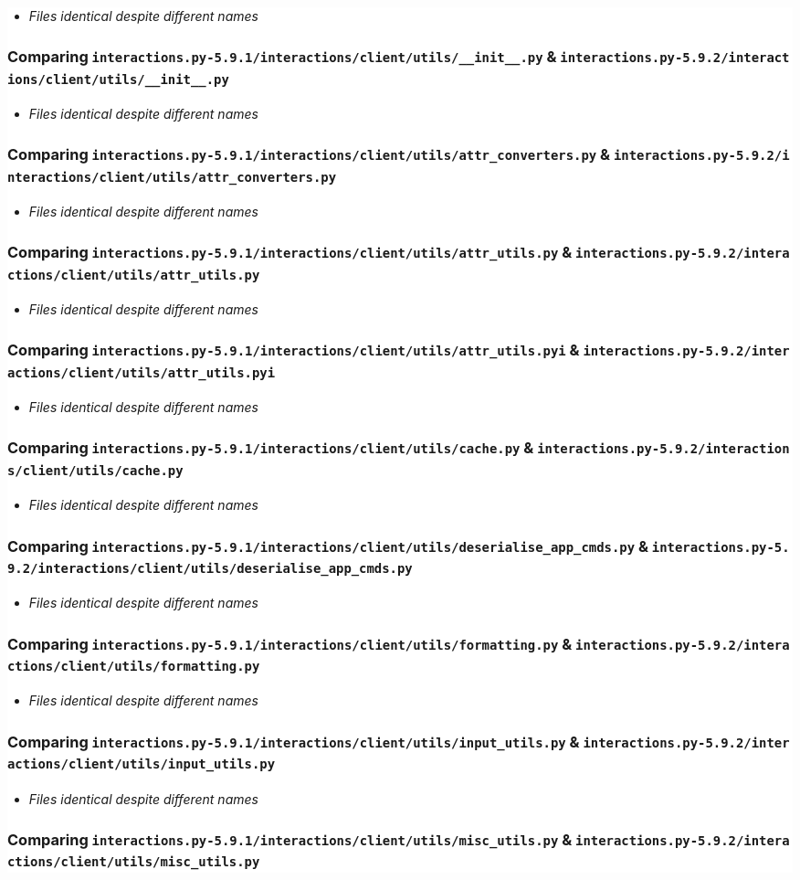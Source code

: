  * *Files identical despite different names*

### Comparing `interactions.py-5.9.1/interactions/client/utils/__init__.py` & `interactions.py-5.9.2/interactions/client/utils/__init__.py`

 * *Files identical despite different names*

### Comparing `interactions.py-5.9.1/interactions/client/utils/attr_converters.py` & `interactions.py-5.9.2/interactions/client/utils/attr_converters.py`

 * *Files identical despite different names*

### Comparing `interactions.py-5.9.1/interactions/client/utils/attr_utils.py` & `interactions.py-5.9.2/interactions/client/utils/attr_utils.py`

 * *Files identical despite different names*

### Comparing `interactions.py-5.9.1/interactions/client/utils/attr_utils.pyi` & `interactions.py-5.9.2/interactions/client/utils/attr_utils.pyi`

 * *Files identical despite different names*

### Comparing `interactions.py-5.9.1/interactions/client/utils/cache.py` & `interactions.py-5.9.2/interactions/client/utils/cache.py`

 * *Files identical despite different names*

### Comparing `interactions.py-5.9.1/interactions/client/utils/deserialise_app_cmds.py` & `interactions.py-5.9.2/interactions/client/utils/deserialise_app_cmds.py`

 * *Files identical despite different names*

### Comparing `interactions.py-5.9.1/interactions/client/utils/formatting.py` & `interactions.py-5.9.2/interactions/client/utils/formatting.py`

 * *Files identical despite different names*

### Comparing `interactions.py-5.9.1/interactions/client/utils/input_utils.py` & `interactions.py-5.9.2/interactions/client/utils/input_utils.py`

 * *Files identical despite different names*

### Comparing `interactions.py-5.9.1/interactions/client/utils/misc_utils.py` & `interactions.py-5.9.2/interactions/client/utils/misc_utils.py`

